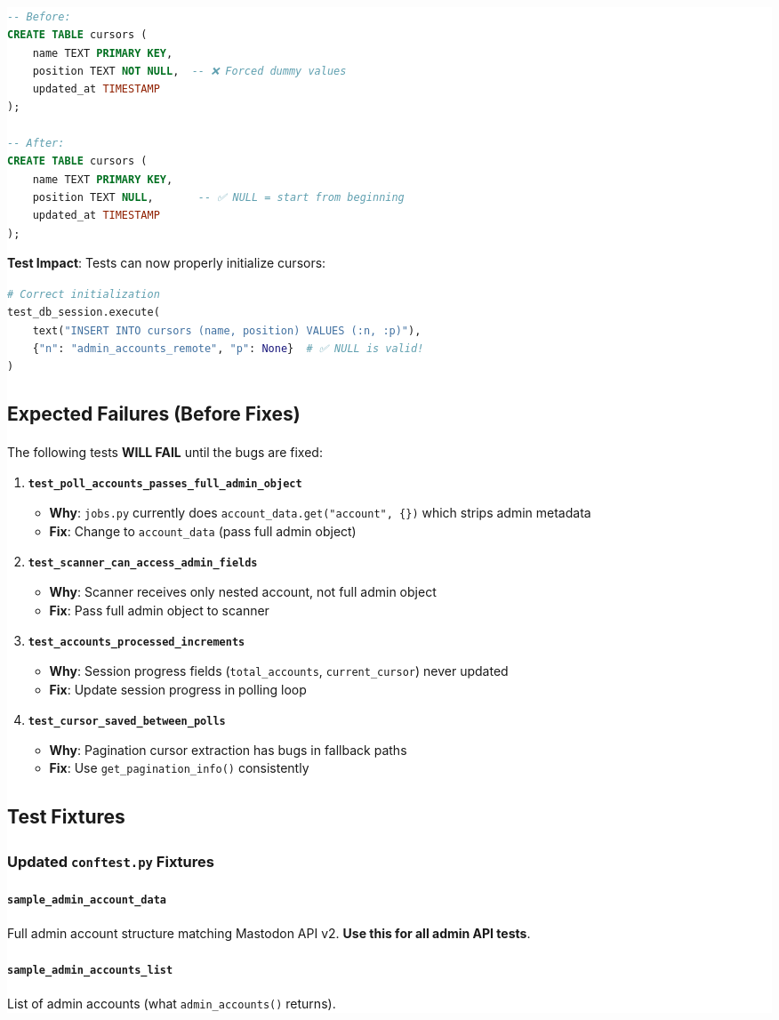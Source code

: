 ```sql
-- Before:
CREATE TABLE cursors (
    name TEXT PRIMARY KEY,
    position TEXT NOT NULL,  -- ❌ Forced dummy values
    updated_at TIMESTAMP
);

-- After:
CREATE TABLE cursors (
    name TEXT PRIMARY KEY,
    position TEXT NULL,       -- ✅ NULL = start from beginning
    updated_at TIMESTAMP
);
```

**Test Impact**: Tests can now properly initialize cursors:
```python
# Correct initialization
test_db_session.execute(
    text("INSERT INTO cursors (name, position) VALUES (:n, :p)"),
    {"n": "admin_accounts_remote", "p": None}  # ✅ NULL is valid!
)
```

## Expected Failures (Before Fixes)

The following tests **WILL FAIL** until the bugs are fixed:

1. **`test_poll_accounts_passes_full_admin_object`**
   - **Why**: `jobs.py` currently does `account_data.get("account", {})` which strips admin metadata
   - **Fix**: Change to `account_data` (pass full admin object)

2. **`test_scanner_can_access_admin_fields`**
   - **Why**: Scanner receives only nested account, not full admin object
   - **Fix**: Pass full admin object to scanner

3. **`test_accounts_processed_increments`**
   - **Why**: Session progress fields (`total_accounts`, `current_cursor`) never updated
   - **Fix**: Update session progress in polling loop

4. **`test_cursor_saved_between_polls`**
   - **Why**: Pagination cursor extraction has bugs in fallback paths
   - **Fix**: Use `get_pagination_info()` consistently

## Test Fixtures

### Updated `conftest.py` Fixtures

#### `sample_admin_account_data`
Full admin account structure matching Mastodon API v2. **Use this for all admin API tests**.

#### `sample_admin_accounts_list`
List of admin accounts (what `admin_accounts()` returns).
